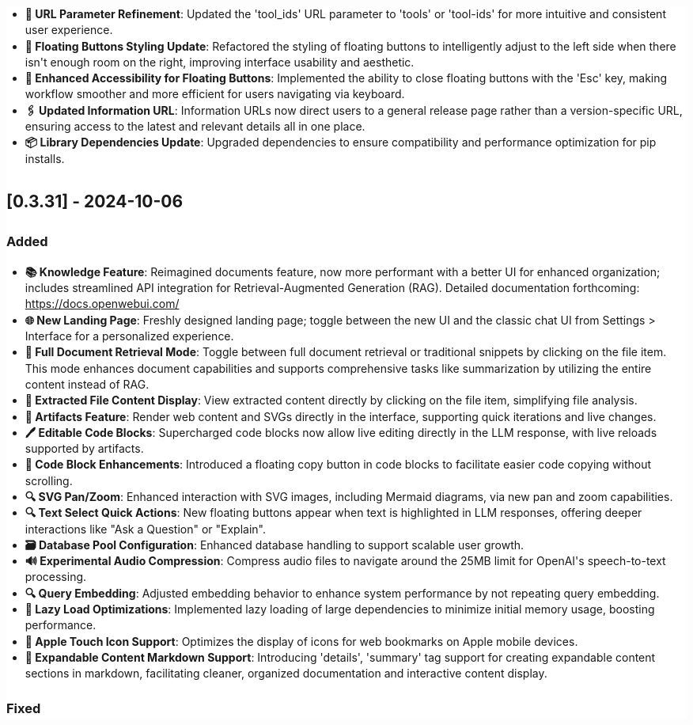 * **🔄 URL Parameter Refinement**: Updated the 'tool_ids' URL parameter to 'tools' or 'tool-ids' for more intuitive and consistent user experience.
* **🎨 Floating Buttons Styling Update**: Refactored the styling of floating buttons to intelligently adjust to the left side when there isn't enough room on the right, improving interface usability and aesthetic.
* **🔧 Enhanced Accessibility for Floating Buttons**: Implemented the ability to close floating buttons with the 'Esc' key, making workflow smoother and more efficient for users navigating via keyboard.
* **🖇️ Updated Information URL**: Information URLs now direct users to a general release page rather than a version-specific URL, ensuring access to the latest and relevant details all in one place.
* **📦 Library Dependencies Update**: Upgraded dependencies to ensure compatibility and performance optimization for pip installs.

## \[0.3.31\] - 2024-10-06

### Added

* **📚 Knowledge Feature**: Reimagined documents feature, now more performant with a better UI for enhanced organization; includes streamlined API integration for Retrieval-Augmented Generation (RAG). Detailed documentation forthcoming: https://docs.openwebui.com/
* **🌐 New Landing Page**: Freshly designed landing page; toggle between the new UI and the classic chat UI from Settings > Interface for a personalized experience.
* **📁 Full Document Retrieval Mode**: Toggle between full document retrieval or traditional snippets by clicking on the file item. This mode enhances document capabilities and supports comprehensive tasks like summarization by utilizing the entire content instead of RAG.
* **📄 Extracted File Content Display**: View extracted content directly by clicking on the file item, simplifying file analysis.
* **🎨 Artifacts Feature**: Render web content and SVGs directly in the interface, supporting quick iterations and live changes.
* **🖊️ Editable Code Blocks**: Supercharged code blocks now allow live editing directly in the LLM response, with live reloads supported by artifacts.
* **🔧 Code Block Enhancements**: Introduced a floating copy button in code blocks to facilitate easier code copying without scrolling.
* **🔍 SVG Pan/Zoom**: Enhanced interaction with SVG images, including Mermaid diagrams, via new pan and zoom capabilities.
* **🔍 Text Select Quick Actions**: New floating buttons appear when text is highlighted in LLM responses, offering deeper interactions like "Ask a Question" or "Explain".
* **🗃️ Database Pool Configuration**: Enhanced database handling to support scalable user growth.
* **🔊 Experimental Audio Compression**: Compress audio files to navigate around the 25MB limit for OpenAI's speech-to-text processing.
* **🔍 Query Embedding**: Adjusted embedding behavior to enhance system performance by not repeating query embedding.
* **💾 Lazy Load Optimizations**: Implemented lazy loading of large dependencies to minimize initial memory usage, boosting performance.
* **🍏 Apple Touch Icon Support**: Optimizes the display of icons for web bookmarks on Apple mobile devices.
* **🔽 Expandable Content Markdown Support**: Introducing 'details', 'summary' tag support for creating expandable content sections in markdown, facilitating cleaner, organized documentation and interactive content display.

### Fixed
